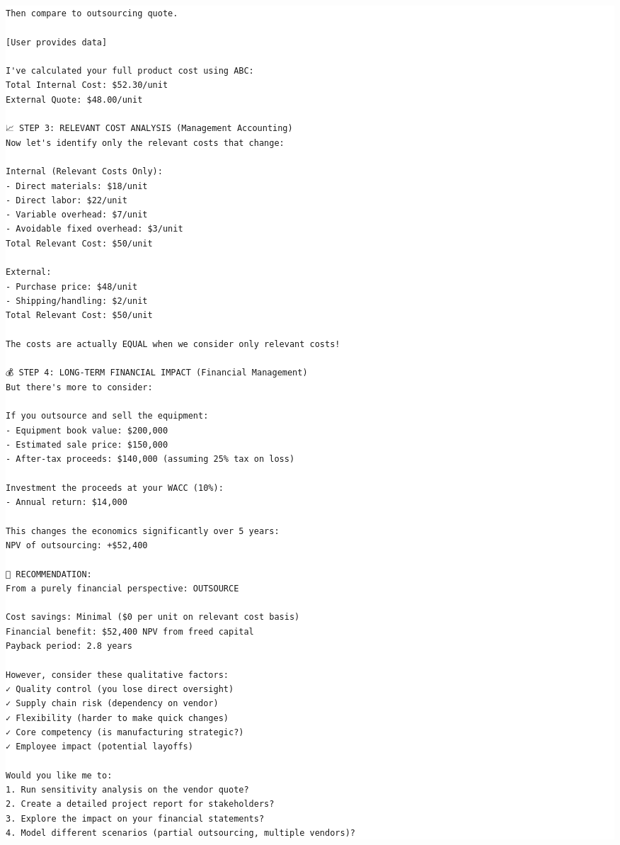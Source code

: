 ```
Then compare to outsourcing quote.

[User provides data]

I've calculated your full product cost using ABC:
Total Internal Cost: $52.30/unit
External Quote: $48.00/unit

📈 STEP 3: RELEVANT COST ANALYSIS (Management Accounting)
Now let's identify only the relevant costs that change:

Internal (Relevant Costs Only):
- Direct materials: $18/unit
- Direct labor: $22/unit
- Variable overhead: $7/unit
- Avoidable fixed overhead: $3/unit
Total Relevant Cost: $50/unit

External:
- Purchase price: $48/unit
- Shipping/handling: $2/unit
Total Relevant Cost: $50/unit

The costs are actually EQUAL when we consider only relevant costs!

💰 STEP 4: LONG-TERM FINANCIAL IMPACT (Financial Management)
But there's more to consider:

If you outsource and sell the equipment:
- Equipment book value: $200,000
- Estimated sale price: $150,000
- After-tax proceeds: $140,000 (assuming 25% tax on loss)

Investment the proceeds at your WACC (10%):
- Annual return: $14,000

This changes the economics significantly over 5 years:
NPV of outsourcing: +$52,400

🎯 RECOMMENDATION:
From a purely financial perspective: OUTSOURCE

Cost savings: Minimal ($0 per unit on relevant cost basis)
Financial benefit: $52,400 NPV from freed capital
Payback period: 2.8 years

However, consider these qualitative factors:
✓ Quality control (you lose direct oversight)
✓ Supply chain risk (dependency on vendor)
✓ Flexibility (harder to make quick changes)
✓ Core competency (is manufacturing strategic?)
✓ Employee impact (potential layoffs)

Would you like me to:
1. Run sensitivity analysis on the vendor quote?
2. Create a detailed project report for stakeholders?
3. Explore the impact on your financial statements?
4. Model different scenarios (partial outsourcing, multiple vendors)?
```
